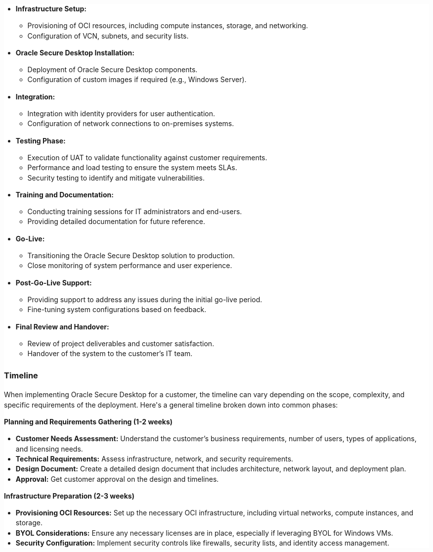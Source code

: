 - **Infrastructure Setup:**
   - Provisioning of OCI resources, including compute instances, storage, and networking.
   - Configuration of VCN, subnets, and security lists.

- **Oracle Secure Desktop Installation:**
   - Deployment of Oracle Secure Desktop components.
   - Configuration of custom images if required (e.g., Windows Server).

- **Integration:**
   - Integration with identity providers for user authentication.
   - Configuration of network connections to on-premises systems.

- **Testing Phase:**
   - Execution of UAT to validate functionality against customer requirements.
   - Performance and load testing to ensure the system meets SLAs.
   - Security testing to identify and mitigate vulnerabilities.

- **Training and Documentation:**
   - Conducting training sessions for IT administrators and end-users.
   - Providing detailed documentation for future reference.

- **Go-Live:**
   - Transitioning the Oracle Secure Desktop solution to production.
   - Close monitoring of system performance and user experience.

- **Post-Go-Live Support:**
    - Providing support to address any issues during the initial go-live period.
    - Fine-tuning system configurations based on feedback.

- **Final Review and Handover:**
    - Review of project deliverables and customer satisfaction.
    - Handover of the system to the customer’s IT team.



### Timeline
When implementing Oracle Secure Desktop for a customer, the timeline can vary depending on the scope, complexity, and specific requirements of the deployment. Here's a general timeline broken down into common phases:

**Planning and Requirements Gathering (1-2 weeks)**
   - **Customer Needs Assessment:** Understand the customer’s business requirements, number of users, types of applications, and licensing needs.
   - **Technical Requirements:** Assess infrastructure, network, and security requirements.
   - **Design Document:** Create a detailed design document that includes architecture, network layout, and deployment plan.
   - **Approval:** Get customer approval on the design and timelines.

**Infrastructure Preparation (2-3 weeks)**
   - **Provisioning OCI Resources:** Set up the necessary OCI infrastructure, including virtual networks, compute instances, and storage.
   - **BYOL Considerations:** Ensure any necessary licenses are in place, especially if leveraging BYOL for Windows VMs.
   - **Security Configuration:** Implement security controls like firewalls, security lists, and identity access management.
